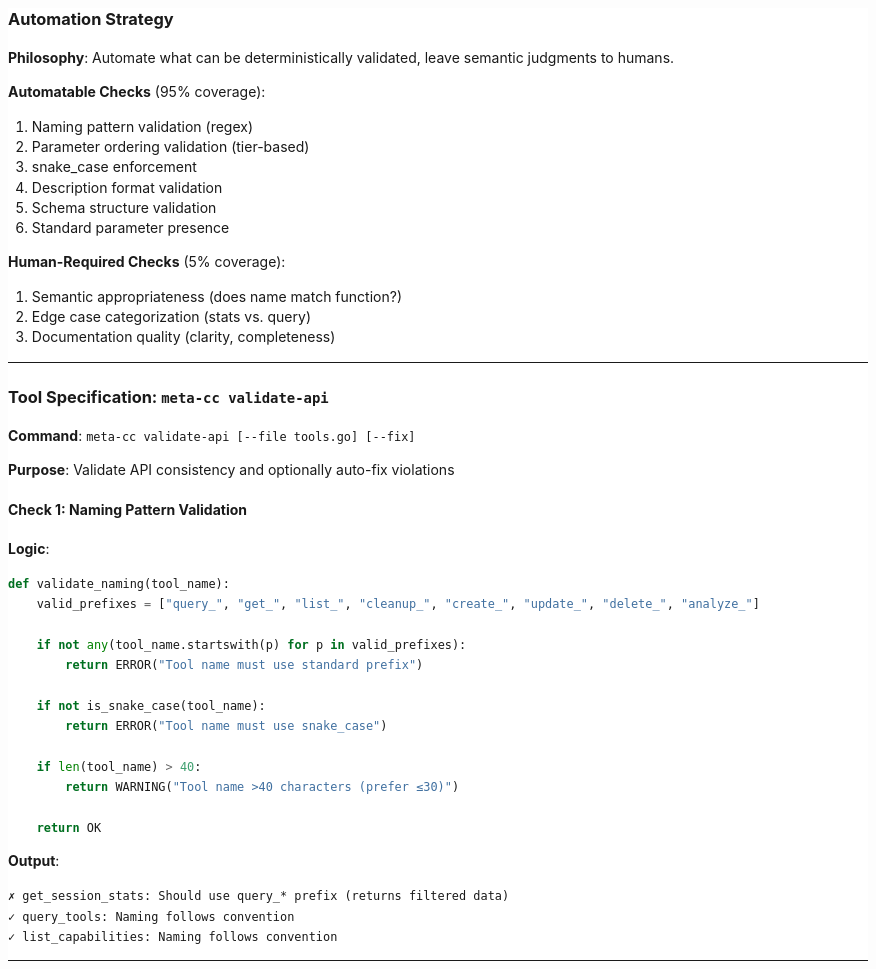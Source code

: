 ### Automation Strategy

**Philosophy**: Automate what can be deterministically validated, leave semantic judgments to humans.

**Automatable Checks** (95% coverage):
1. Naming pattern validation (regex)
2. Parameter ordering validation (tier-based)
3. snake_case enforcement
4. Description format validation
5. Schema structure validation
6. Standard parameter presence

**Human-Required Checks** (5% coverage):
1. Semantic appropriateness (does name match function?)
2. Edge case categorization (stats vs. query)
3. Documentation quality (clarity, completeness)

---

### Tool Specification: `meta-cc validate-api`

**Command**: `meta-cc validate-api [--file tools.go] [--fix]`

**Purpose**: Validate API consistency and optionally auto-fix violations

#### Check 1: Naming Pattern Validation

**Logic**:
```python
def validate_naming(tool_name):
    valid_prefixes = ["query_", "get_", "list_", "cleanup_", "create_", "update_", "delete_", "analyze_"]

    if not any(tool_name.startswith(p) for p in valid_prefixes):
        return ERROR("Tool name must use standard prefix")

    if not is_snake_case(tool_name):
        return ERROR("Tool name must use snake_case")

    if len(tool_name) > 40:
        return WARNING("Tool name >40 characters (prefer ≤30)")

    return OK
```

**Output**:
```
✗ get_session_stats: Should use query_* prefix (returns filtered data)
✓ query_tools: Naming follows convention
✓ list_capabilities: Naming follows convention
```

---
